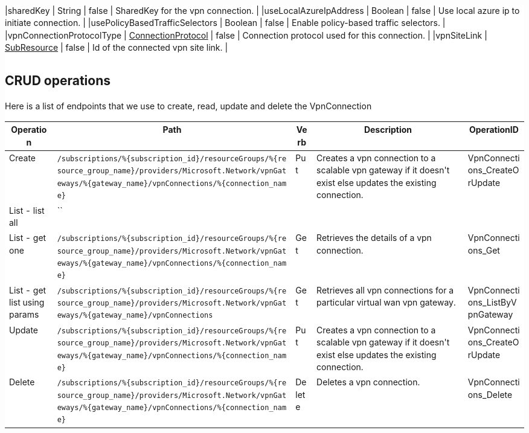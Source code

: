 |sharedKey | String | false | SharedKey for the vpn connection. |
|useLocalAzureIpAddress | Boolean | false | Use local azure ip to initiate connection. |
|usePolicyBasedTrafficSelectors | Boolean | false | Enable policy-based traffic selectors. |
|vpnConnectionProtocolType | [ConnectionProtocol](#connectionprotocol) | false | Connection protocol used for this connection. |
|vpnSiteLink | [SubResource](#subresource) | false | Id of the connected vpn site link. |
        
        
        
        
        



## CRUD operations

Here is a list of endpoints that we use to create, read, update and delete the VpnConnection

| Operation | Path | Verb | Description | OperationID |
| ------------- | ------------- | ------------- | ------------- | ------------- |
|Create|`/subscriptions/%{subscription_id}/resourceGroups/%{resource_group_name}/providers/Microsoft.Network/vpnGateways/%{gateway_name}/vpnConnections/%{connection_name}`|Put|Creates a vpn connection to a scalable vpn gateway if it doesn't exist else updates the existing connection.|VpnConnections_CreateOrUpdate|
|List - list all|``||||
|List - get one|`/subscriptions/%{subscription_id}/resourceGroups/%{resource_group_name}/providers/Microsoft.Network/vpnGateways/%{gateway_name}/vpnConnections/%{connection_name}`|Get|Retrieves the details of a vpn connection.|VpnConnections_Get|
|List - get list using params|`/subscriptions/%{subscription_id}/resourceGroups/%{resource_group_name}/providers/Microsoft.Network/vpnGateways/%{gateway_name}/vpnConnections`|Get|Retrieves all vpn connections for a particular virtual wan vpn gateway.|VpnConnections_ListByVpnGateway|
|Update|`/subscriptions/%{subscription_id}/resourceGroups/%{resource_group_name}/providers/Microsoft.Network/vpnGateways/%{gateway_name}/vpnConnections/%{connection_name}`|Put|Creates a vpn connection to a scalable vpn gateway if it doesn't exist else updates the existing connection.|VpnConnections_CreateOrUpdate|
|Delete|`/subscriptions/%{subscription_id}/resourceGroups/%{resource_group_name}/providers/Microsoft.Network/vpnGateways/%{gateway_name}/vpnConnections/%{connection_name}`|Delete|Deletes a vpn connection.|VpnConnections_Delete|
